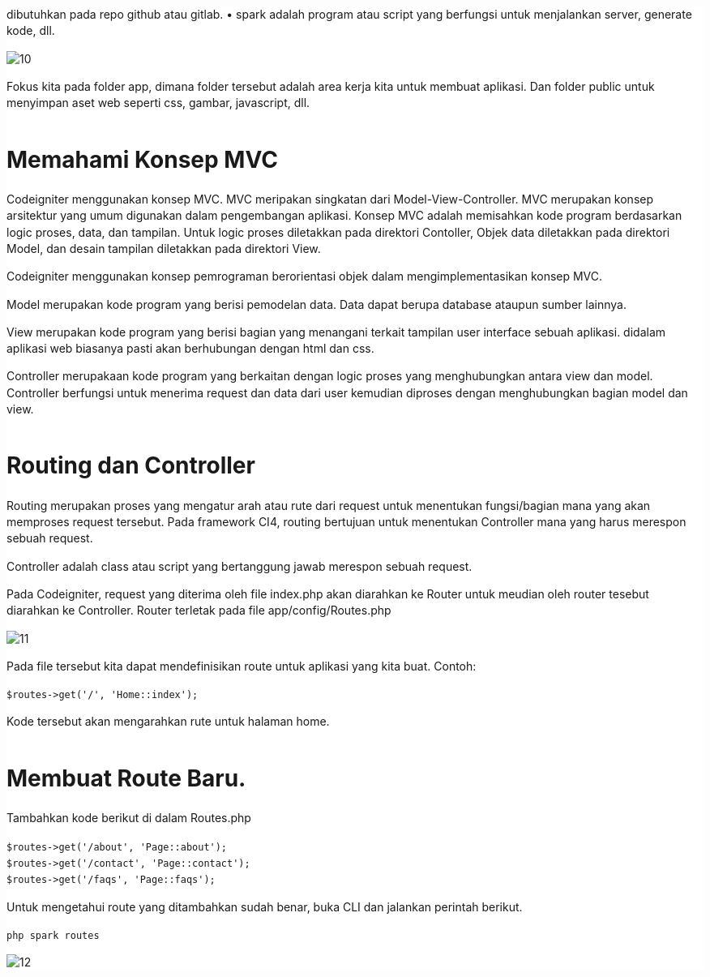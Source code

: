 dibutuhkan pada repo github atau gitlab.
• spark adalah program atau script yang berfungsi untuk menjalankan server,
generate kode, dll.

![10](https://user-images.githubusercontent.com/56244029/122477434-e6222f00-cff1-11eb-97cc-b4eb6e4d4697.png)

Fokus kita pada folder app, dimana folder tersebut adalah area kerja kita untuk membuat aplikasi. Dan folder public untuk menyimpan aset web seperti css, gambar,
javascript, dll.

# Memahami Konsep MVC
Codeigniter menggunakan konsep MVC. MVC meripakan singkatan dari Model-View-Controller. MVC merupakan konsep arsitektur yang umum digunakan dalam pengembangan aplikasi. Konsep MVC adalah memisahkan kode program berdasarkan logic proses, data, dan tampilan. Untuk logic proses diletakkan pada direktori Contoller, Objek data diletakkan pada direktori Model, dan desain tampilan diletakkan pada direktori View.

Codeigniter menggunakan konsep pemrograman berorientasi objek dalam mengimplementasikan konsep MVC.

Model merupakan kode program yang berisi pemodelan data. Data dapat berupa database ataupun sumber lainnya.

View merupakan kode program yang berisi bagian yang menangani terkait tampilan user interface sebuah aplikasi. didalam aplikasi web biasanya pasti akan berhubungan
dengan html dan css.

Controller merupakaan kode program yang berkaitan dengan logic proses yang menghubungkan antara view dan model. Controller berfungsi untuk menerima request dan data dari user kemudian diproses dengan menghubungkan bagian model dan view.

# Routing dan Controller

Routing merupakan proses yang mengatur arah atau rute dari request untuk menentukan fungsi/bagian mana yang akan memproses request tersebut. Pada framework CI4,
routing bertujuan untuk menentukan Controller mana yang harus merespon sebuah request. 

Controller adalah class atau script yang bertanggung jawab merespon sebuah request.

Pada Codeigniter, request yang diterima oleh file index.php akan diarahkan ke Router untuk meudian oleh router tesebut diarahkan ke Controller. Router terletak pada file app/config/Routes.php

![11](https://user-images.githubusercontent.com/56244029/122478085-f7b80680-cff2-11eb-8288-ebbf381d26d6.png)

Pada file tersebut kita dapat mendefinisikan route untuk aplikasi yang kita buat.
Contoh:
```
$routes->get('/', 'Home::index');
```
Kode tersebut akan mengarahkan rute untuk halaman home.

# Membuat Route Baru.
Tambahkan kode berikut di dalam Routes.php
```
$routes->get('/about', 'Page::about');
$routes->get('/contact', 'Page::contact');
$routes->get('/faqs', 'Page::faqs');
```
Untuk mengetahui route yang ditambahkan sudah benar, buka CLI dan jalankan perintah berikut.
```
php spark routes
```
![12](https://user-images.githubusercontent.com/56244029/122478396-86c51e80-cff3-11eb-821f-ed5e503928d2.png)
